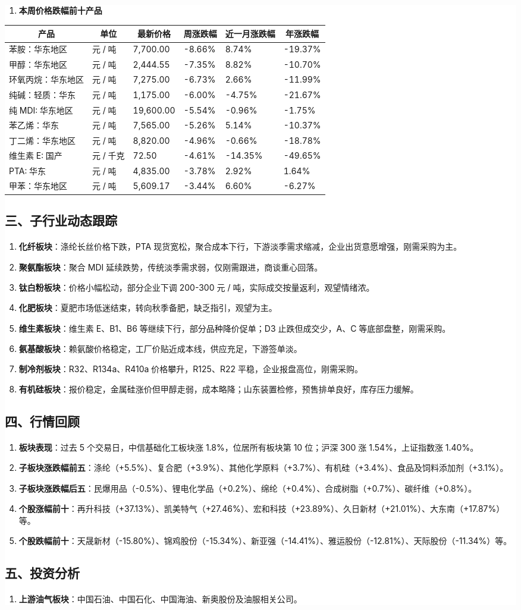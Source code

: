 1. **本周价格跌幅前十产品**

| **产品** | **单位** | **最新价格** | **周涨跌幅** | **近一月涨跌幅** | **年涨跌幅** |
| --- | --- | --- | --- | --- | --- |
| 苯胺：华东地区 | 元 / 吨 | 7,700.00 | -8.66% | 8.74% | -19.37% |
| 甲醇：华东地区 | 元 / 吨 | 2,444.55 | -7.35% | 8.82% | -10.70% |
| 环氧丙烷：华东地区 | 元 / 吨 | 7,275.00 | -6.73% | 2.66% | -11.99% |
| 纯碱：轻质：华东 | 元 / 吨 | 1,175.00 | -6.00% | -4.75% | -21.67% |
| 纯 MDI: 华东地区 | 元 / 吨 | 19,600.00 | -5.54% | -0.96% | -1.75% |
| 苯乙烯：华东 | 元 / 吨 | 7,565.00 | -5.26% | 5.14% | -10.37% |
| 丁二烯：华东地区 | 元 / 吨 | 8,820.00 | -4.96% | -0.66% | -18.78% |
| 维生素 E: 国产 | 元 / 千克 | 72.50 | -4.61% | -14.35% | -49.65% |
| PTA: 华东 | 元 / 吨 | 4,835.00 | -3.78% | 2.92% | 1.64% |
| 甲苯：华东地区 | 元 / 吨 | 5,609.17 | -3.44% | 6.60% | -6.27% |

## **三、子行业动态跟踪**

1. **化纤板块**：涤纶长丝价格下跌，PTA 现货宽松，聚合成本下行，下游淡季需求缩减，企业出货意愿增强，刚需采购为主。

2. **聚氨酯板块**：聚合 MDI 延续跌势，传统淡季需求弱，仅刚需跟进，商谈重心回落。

3. **钛白粉板块**：价格小幅松动，部分企业下调 200-300 元 / 吨，实际成交按量返利，观望情绪浓。

4. **化肥板块**：夏肥市场低迷结束，转向秋季备肥，缺乏指引，观望为主。

5. **维生素板块**：维生素 E、B1、B6 等继续下行，部分品种降价促单；D3 止跌但成交少，A、C 等底部盘整，刚需采购。

6. **氨基酸板块**：赖氨酸价格稳定，工厂价贴近成本线，供应充足，下游签单淡。

7. **制冷剂板块**：R32、R134a、R410a 价格攀升，R125、R22 平稳，企业报盘高位，刚需采购。

8. **有机硅板块**：报价稳定，金属硅涨价但甲醇走弱，成本略降；山东装置检修，预售排单良好，库存压力缓解。

## **四、行情回顾**

1. **板块表现**：过去 5 个交易日，中信基础化工板块涨 1.8%，位居所有板块第 10 位；沪深 300 涨 1.54%，上证指数涨 1.40%。

2. **子板块涨跌幅前五**：涤纶（+5.5%）、复合肥（+3.9%）、其他化学原料（+3.7%）、有机硅（+3.4%）、食品及饲料添加剂（+3.1%）。

3. **子板块涨跌幅后五**：民爆用品（-0.5%）、锂电化学品（+0.2%）、绵纶（+0.4%）、合成树脂（+0.7%）、碳纤维（+0.8%）。

4. **个股涨幅前十**：再升科技（+37.13%）、凯美特气（+27.46%）、宏和科技（+23.89%）、久日新材（+21.01%）、大东南（+17.87%）等。

5. **个股跌幅前十**：天晟新材（-15.80%）、锦鸡股份（-15.34%）、新亚强（-14.41%）、雅运股份（-12.81%）、天际股份（-11.34%）等。

## **五、投资分析**

1. **上游油气板块**：中国石油、中国石化、中国海油、新奥股份及油服相关公司。

